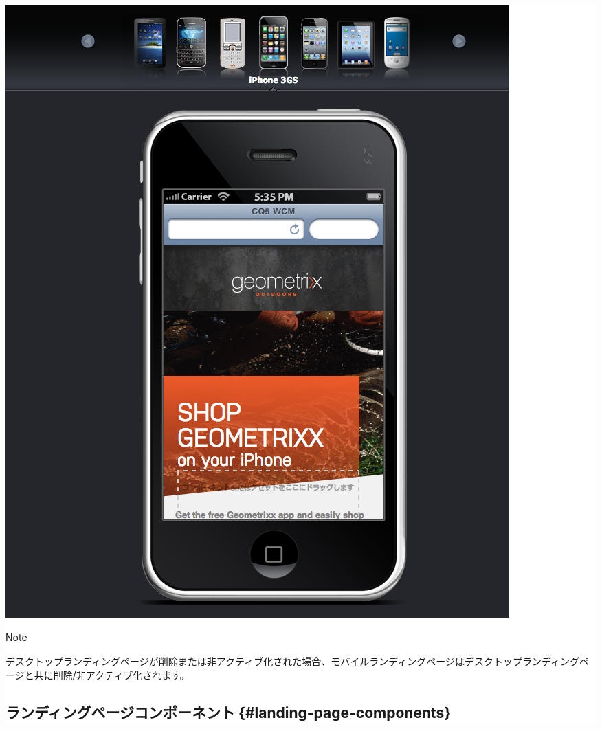 ![chlimage_1-42](assets/chlimage_1-42.png)

>[!NOTE]
>
>デスクトップランディングページが削除または非アクティブ化された場合、モバイルランディングページはデスクトップランディングページと共に削除/非アクティブ化されます。

## ランディングページコンポーネント {#landing-page-components}
